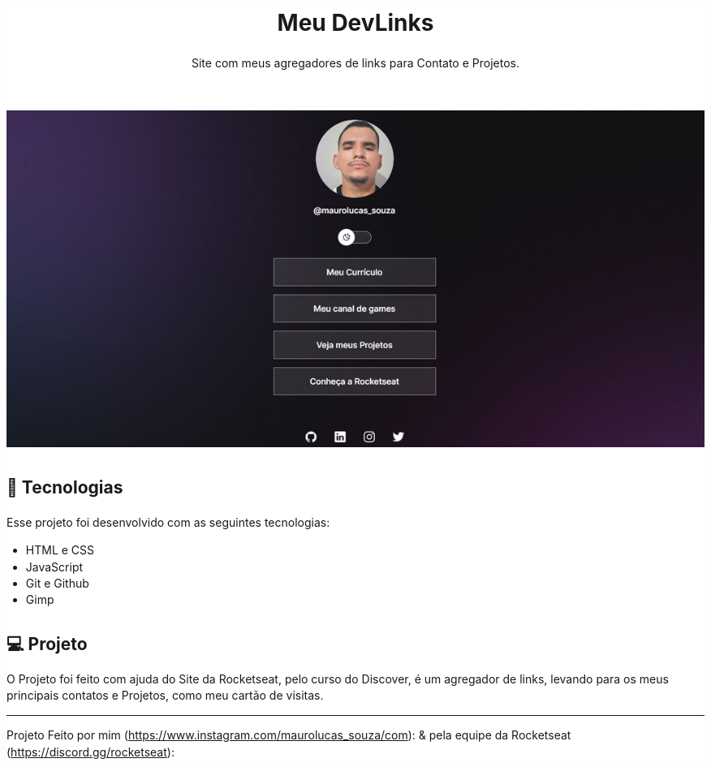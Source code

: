 <h1 align="center"> Meu DevLinks </h1>

<p align="center">
Site com meus agregadores de links para Contato e Projetos.
</p>

<br>

<p align="center">
  <img alt="Projeto Meu DevLinks" src=".github/Capa Projeto Grande.jpg" width="100%">
</p>

## 🚀 Tecnologias

Esse projeto foi desenvolvido com as seguintes tecnologias:

- HTML e CSS
- JavaScript
- Git e Github
- Gimp

## 💻 Projeto

O Projeto foi feito com ajuda do Site da Rocketseat, pelo curso do Discover, é um agregador de links, levando para os meus principais contatos e Projetos, como meu cartão de visitas.


---

Projeto Feito por mim (https://www.instagram.com/maurolucas_souza/com): 
& pela equipe da Rocketseat (https://discord.gg/rocketseat):